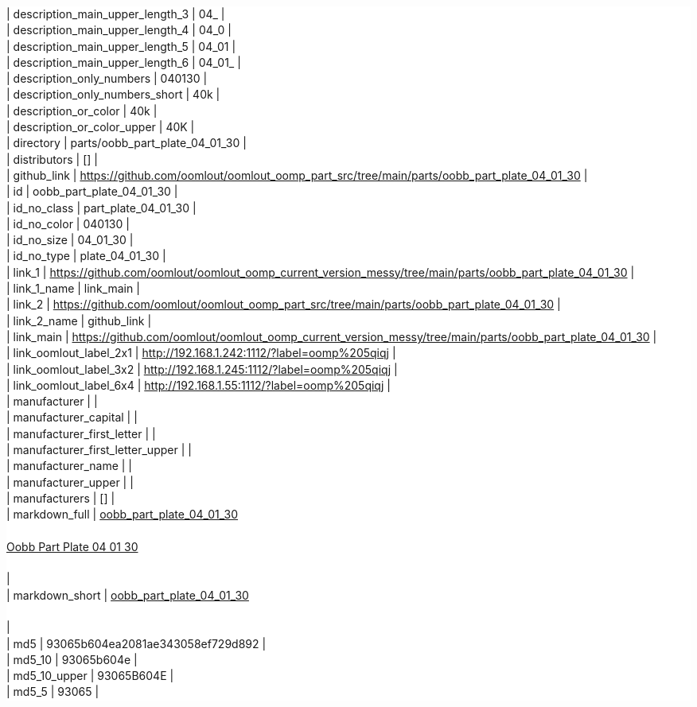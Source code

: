| description_main_upper_length_3 | 04_ |  
| description_main_upper_length_4 | 04_0 |  
| description_main_upper_length_5 | 04_01 |  
| description_main_upper_length_6 | 04_01_ |  
| description_only_numbers | 040130 |  
| description_only_numbers_short | 40k |  
| description_or_color | 40k |  
| description_or_color_upper | 40K |  
| directory | parts/oobb_part_plate_04_01_30 |  
| distributors | [] |  
| github_link | https://github.com/oomlout/oomlout_oomp_part_src/tree/main/parts/oobb_part_plate_04_01_30 |  
| id | oobb_part_plate_04_01_30 |  
| id_no_class | part_plate_04_01_30 |  
| id_no_color | 040130 |  
| id_no_size | 04_01_30 |  
| id_no_type | plate_04_01_30 |  
| link_1 | https://github.com/oomlout/oomlout_oomp_current_version_messy/tree/main/parts/oobb_part_plate_04_01_30 |  
| link_1_name | link_main |  
| link_2 | https://github.com/oomlout/oomlout_oomp_part_src/tree/main/parts/oobb_part_plate_04_01_30 |  
| link_2_name | github_link |  
| link_main | https://github.com/oomlout/oomlout_oomp_current_version_messy/tree/main/parts/oobb_part_plate_04_01_30 |  
| link_oomlout_label_2x1 | http://192.168.1.242:1112/?label=oomp%205qiqj |  
| link_oomlout_label_3x2 | http://192.168.1.245:1112/?label=oomp%205qiqj |  
| link_oomlout_label_6x4 | http://192.168.1.55:1112/?label=oomp%205qiqj |  
| manufacturer |  |  
| manufacturer_capital |  |  
| manufacturer_first_letter |  |  
| manufacturer_first_letter_upper |  |  
| manufacturer_name |  |  
| manufacturer_upper |  |  
| manufacturers | [] |  
| markdown_full | [oobb_part_plate_04_01_30](https://github.com/oomlout/oomlout_oomp_current_version_messy/tree/main/parts/oobb_part_plate_04_01_30)<br>[](https://github.com/oomlout/oomlout_oomp_current_version_messy/tree/main/parts/oobb_part_plate_04_01_30)<br>[Oobb Part Plate 04 01 30](https://github.com/oomlout/oomlout_oomp_current_version_messy/tree/main/parts/oobb_part_plate_04_01_30)<br><br> |  
| markdown_short | [oobb_part_plate_04_01_30](https://github.com/oomlout/oomlout_oomp_current_version_messy/tree/main/parts/oobb_part_plate_04_01_30)<br><br> |  
| md5 | 93065b604ea2081ae343058ef729d892 |  
| md5_10 | 93065b604e |  
| md5_10_upper | 93065B604E |  
| md5_5 | 93065 |  